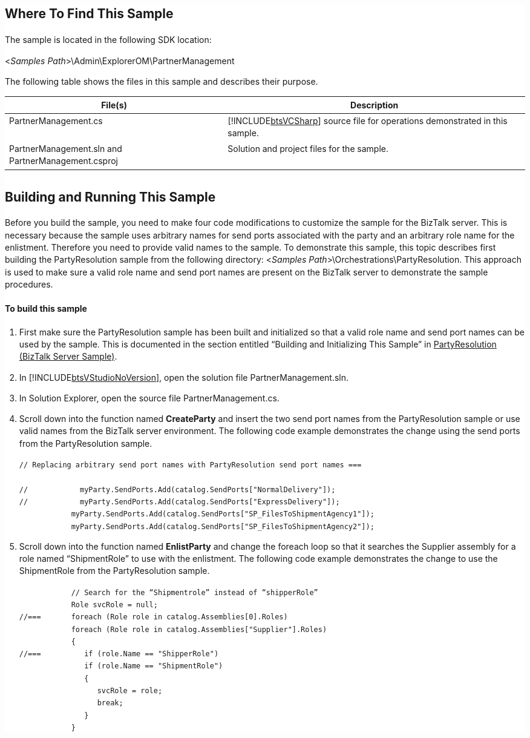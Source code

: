 ## Where To Find This Sample
 The sample is located in the following SDK location:

 \<*Samples Path*\>\Admin\ExplorerOM\PartnerManagement

 The following table shows the files in this sample and describes their purpose.


|                      File(s)                       |                                                 Description                                                  |
|----------------------------------------------------|--------------------------------------------------------------------------------------------------------------|
|                PartnerManagement.cs                | [!INCLUDE[btsVCSharp](../includes/btsvcsharp-md.md)] source file for operations demonstrated in this sample. |
| PartnerManagement.sln and PartnerManagement.csproj |                                  Solution and project files for the sample.                                  |

## Building and Running This Sample
 Before you build the sample, you need to make four code modifications to customize the sample for the BizTalk server. This is necessary because the sample uses arbitrary names for send ports associated with the party and an arbitrary role name for the enlistment. Therefore you need to provide valid names to the sample. To demonstrate this sample, this topic describes first building the PartyResolution sample from the following directory: \<*Samples Path*\>\Orchestrations\PartyResolution. This approach is used to make sure a valid role name and send port names are present on the BizTalk server to demonstrate the sample procedures.

#### To build this sample

1. First make sure the PartyResolution sample has been built and initialized so that a valid role name and send port names can be used by the sample. This is documented in the section entitled “Building and Initializing This Sample” in  [PartyResolution (BizTalk Server Sample)](../core/partyresolution-biztalk-server-sample.md).

2. In [!INCLUDE[btsVStudioNoVersion](../includes/btsvstudionoversion-md.md)], open the solution file PartnerManagement.sln.

3. In Solution Explorer, open the source file PartnerManagement.cs.

4. Scroll down into the function named **CreateParty** and insert the two send port names from the PartyResolution sample or use valid names from the BizTalk server environment. The following code example demonstrates the change using the send ports from the PartyResolution sample.

   ```
   // Replacing arbitrary send port names with PartyResolution send port names ===

   //            myParty.SendPorts.Add(catalog.SendPorts["NormalDelivery"]);
   //            myParty.SendPorts.Add(catalog.SendPorts["ExpressDelivery"]);
               myParty.SendPorts.Add(catalog.SendPorts["SP_FilesToShipmentAgency1"]);
               myParty.SendPorts.Add(catalog.SendPorts["SP_FilesToShipmentAgency2"]);

   ```

5. Scroll down into the function named **EnlistParty** and change the foreach loop so that it searches the Supplier assembly for a role named “ShipmentRole” to use with the enlistment. The following code example demonstrates the change to use the ShipmentRole from the PartyResolution sample.

   ```
               // Search for the “Shipmentrole” instead of “shipperRole”
               Role svcRole = null;
   //===       foreach (Role role in catalog.Assemblies[0].Roles)
               foreach (Role role in catalog.Assemblies["Supplier"].Roles)
               {
   //===          if (role.Name == "ShipperRole")
                  if (role.Name == "ShipmentRole")
                  {
                     svcRole = role;
                     break;
                  }
               }

   ```